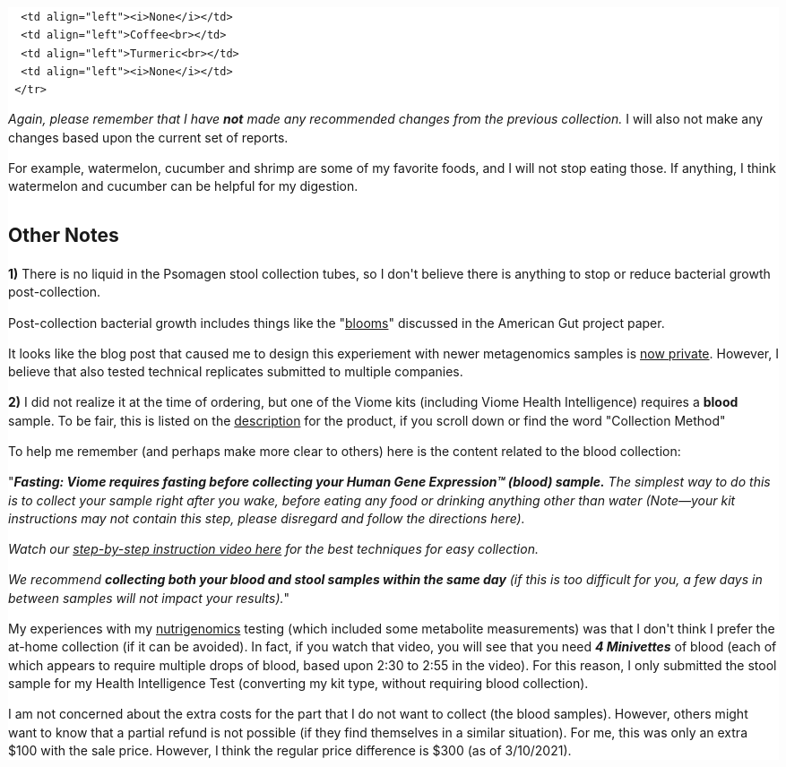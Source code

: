       <td align="left"><i>None</i></td>
      <td align="left">Coffee<br></td>
      <td align="left">Turmeric<br></td>
      <td align="left"><i>None</i></td>
     </tr>
</tbody>
</table>

*Again, please remember that I have **not** made any recommended changes from the previous collection.*  I will also not make any changes based upon the current set of reports.

For example, watermelon, cucumber and shrimp are some of my favorite foods, and I will not stop eating those.  If anything, I think watermelon and cucumber can be helpful for my digestion.

## Other Notes

**1)** There is no liquid in the Psomagen stool collection tubes, so I don't believe there is anything to stop or reduce bacterial growth post-collection.

Post-collection bacterial growth includes things like the "[blooms](https://msystems.asm.org/content/3/3/e00031-18)" discussed in the American Gut project paper.

It looks like the blog post that caused me to design this experiement with newer metagenomics samples is [now private](https://twitter.com/UseqMiseq/status/466559572069453825).  However, I believe that also tested technical replicates submitted to multiple companies.

**2)** I did not realize it at the time of ordering, but one of the Viome kits (including Viome Health Intelligence) requires a **blood** sample.  To be fair, this is listed on the [description](https://www.viome.com/products/health-intelligence) for the product, if you scroll down or find the word "Collection Method"

To help me remember (and  perhaps make more clear to others) here is the content related to the blood collection:

"***Fasting: Viome requires fasting before collecting your Human Gene Expression™ (blood) sample.** The simplest way to do this is to collect your sample right after you wake, before eating any food or drinking anything other than water (Note—your kit instructions may not contain this step, please disregard and follow the directions here).*

*Watch our [step-by-step instruction video here](https://www.viome.com/stepstotest/health-intelligence/collect-hi) for the best techniques for easy collection.*

*We recommend **collecting both your blood and stool samples within the same day** (if this is too difficult for you, a few days in between samples will not impact your results).*"

My experiences with my [nutrigenomics](https://github.com/cwarden45/DTC_Scripts/tree/master/Nutrigenomics) testing (which included some metabolite measurements) was that I don't think I prefer the at-home collection (if it can be avoided).  In fact, if you watch that video, you will see that you need ***4 Minivettes*** of blood (each of which appears to require multiple drops of blood, based upon 2:30 to 2:55 in the video).  For this reason, I only submitted the stool sample for my Health Intelligence Test (converting my kit type, without requiring blood collection).

I am not concerned about the extra costs for the part that I do not want to collect (the blood samples).  However, others might want to know that a partial refund is not possible (if they find themselves in a similar situation).  For me, this was only an extra $100 with the sale price.  However, I think the regular price difference is $300 (as of 3/10/2021).
